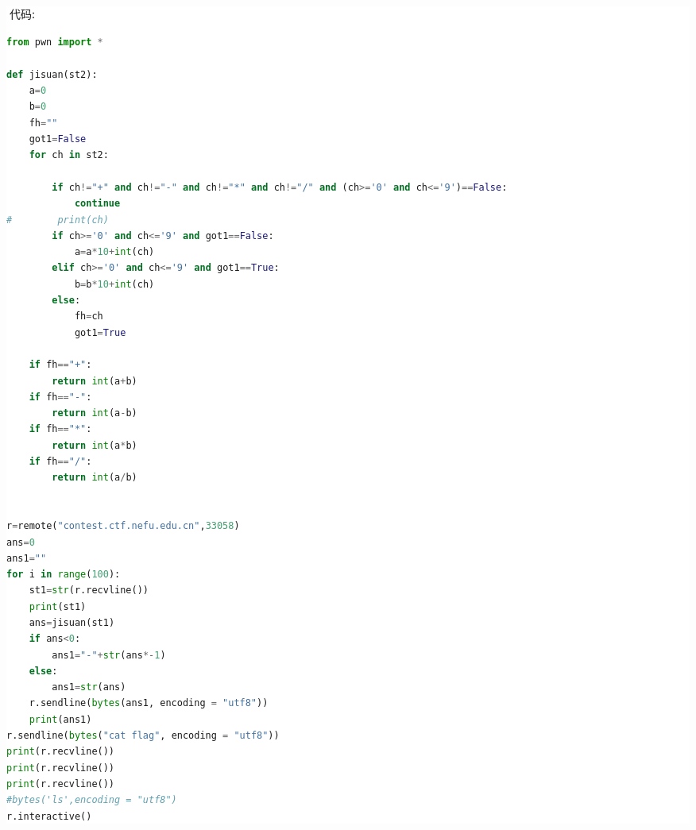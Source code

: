 ​	代码:

```python
from pwn import *

def jisuan(st2):
    a=0
    b=0
    fh=""
    got1=False
    for ch in st2:
        
        if ch!="+" and ch!="-" and ch!="*" and ch!="/" and (ch>='0' and ch<='9')==False:
            continue
#        print(ch)
        if ch>='0' and ch<='9' and got1==False:
            a=a*10+int(ch)
        elif ch>='0' and ch<='9' and got1==True:
            b=b*10+int(ch)
        else:
            fh=ch
            got1=True

    if fh=="+":
        return int(a+b)
    if fh=="-":
        return int(a-b)
    if fh=="*":
        return int(a*b)
    if fh=="/":
        return int(a/b)

    
r=remote("contest.ctf.nefu.edu.cn",33058)
ans=0
ans1=""
for i in range(100):
    st1=str(r.recvline())
    print(st1)
    ans=jisuan(st1)
    if ans<0:
        ans1="-"+str(ans*-1)
    else:
        ans1=str(ans)
    r.sendline(bytes(ans1, encoding = "utf8"))
    print(ans1)
r.sendline(bytes("cat flag", encoding = "utf8"))
print(r.recvline())
print(r.recvline())
print(r.recvline())
#bytes('ls',encoding = "utf8")
r.interactive()
```
